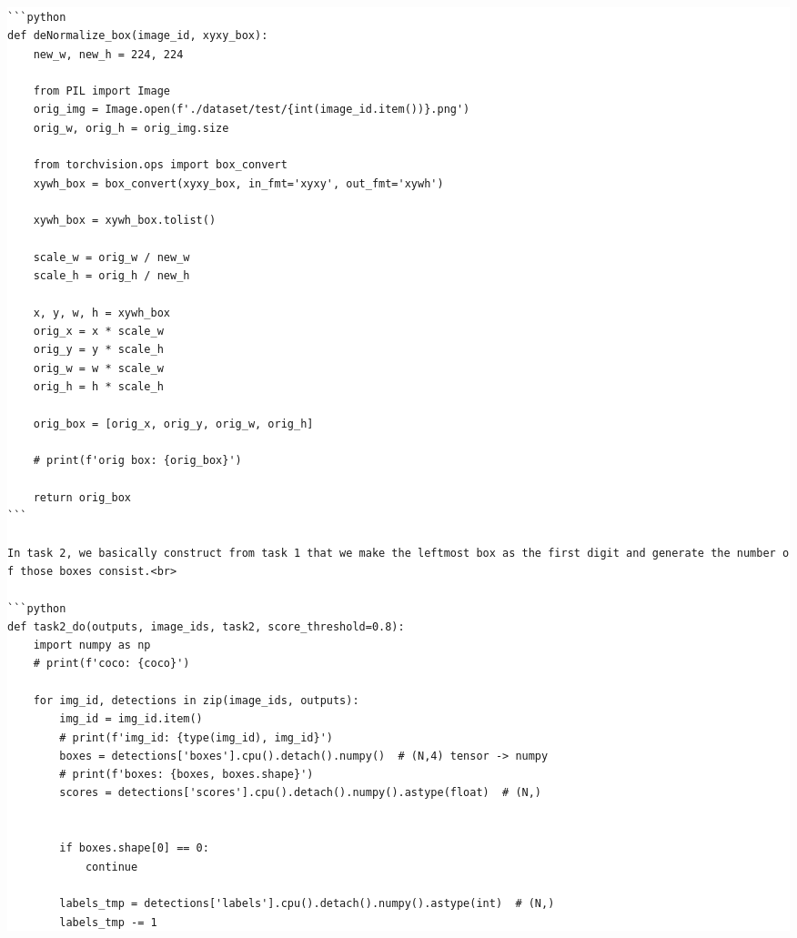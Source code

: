     ```python
    def deNormalize_box(image_id, xyxy_box):
        new_w, new_h = 224, 224
        
        from PIL import Image
        orig_img = Image.open(f'./dataset/test/{int(image_id.item())}.png')
        orig_w, orig_h = orig_img.size
        
        from torchvision.ops import box_convert
        xywh_box = box_convert(xyxy_box, in_fmt='xyxy', out_fmt='xywh')
        
        xywh_box = xywh_box.tolist()
        
        scale_w = orig_w / new_w
        scale_h = orig_h / new_h
        
        x, y, w, h = xywh_box
        orig_x = x * scale_w
        orig_y = y * scale_h
        orig_w = w * scale_w
        orig_h = h * scale_h  
        
        orig_box = [orig_x, orig_y, orig_w, orig_h]
        
        # print(f'orig box: {orig_box}')
        
        return orig_box
    ```

    In task 2, we basically construct from task 1 that we make the leftmost box as the first digit and generate the number of those boxes consist.<br>

    ```python
    def task2_do(outputs, image_ids, task2, score_threshold=0.8):
        import numpy as np
        # print(f'coco: {coco}')
        
        for img_id, detections in zip(image_ids, outputs):
            img_id = img_id.item()
            # print(f'img_id: {type(img_id), img_id}')
            boxes = detections['boxes'].cpu().detach().numpy()  # (N,4) tensor -> numpy
            # print(f'boxes: {boxes, boxes.shape}')
            scores = detections['scores'].cpu().detach().numpy().astype(float)  # (N,)

            
            if boxes.shape[0] == 0:
                continue
            
            labels_tmp = detections['labels'].cpu().detach().numpy().astype(int)  # (N,)    
            labels_tmp -= 1
            